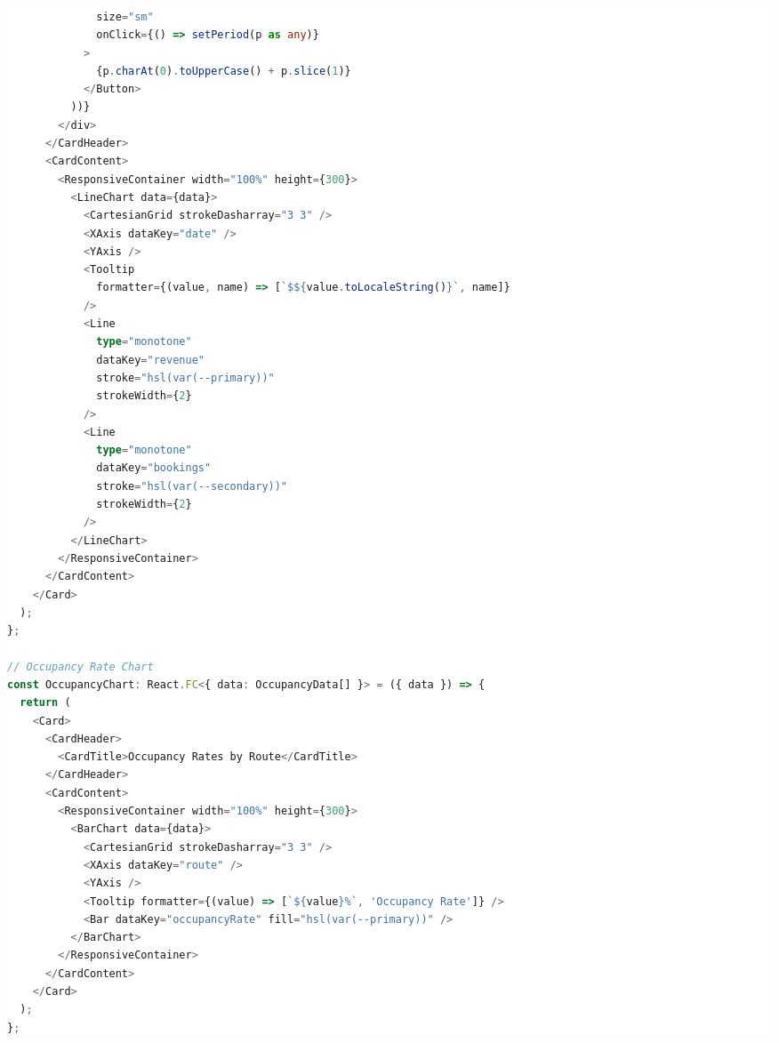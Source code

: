 ```typescript
              size="sm"
              onClick={() => setPeriod(p as any)}
            >
              {p.charAt(0).toUpperCase() + p.slice(1)}
            </Button>
          ))}
        </div>
      </CardHeader>
      <CardContent>
        <ResponsiveContainer width="100%" height={300}>
          <LineChart data={data}>
            <CartesianGrid strokeDasharray="3 3" />
            <XAxis dataKey="date" />
            <YAxis />
            <Tooltip 
              formatter={(value, name) => [`$${value.toLocaleString()}`, name]}
            />
            <Line 
              type="monotone" 
              dataKey="revenue" 
              stroke="hsl(var(--primary))" 
              strokeWidth={2}
            />
            <Line 
              type="monotone" 
              dataKey="bookings" 
              stroke="hsl(var(--secondary))" 
              strokeWidth={2}
            />
          </LineChart>
        </ResponsiveContainer>
      </CardContent>
    </Card>
  );
};

// Occupancy Rate Chart
const OccupancyChart: React.FC<{ data: OccupancyData[] }> = ({ data }) => {
  return (
    <Card>
      <CardHeader>
        <CardTitle>Occupancy Rates by Route</CardTitle>
      </CardHeader>
      <CardContent>
        <ResponsiveContainer width="100%" height={300}>
          <BarChart data={data}>
            <CartesianGrid strokeDasharray="3 3" />
            <XAxis dataKey="route" />
            <YAxis />
            <Tooltip formatter={(value) => [`${value}%`, 'Occupancy Rate']} />
            <Bar dataKey="occupancyRate" fill="hsl(var(--primary))" />
          </BarChart>
        </ResponsiveContainer>
      </CardContent>
    </Card>
  );
};
```
